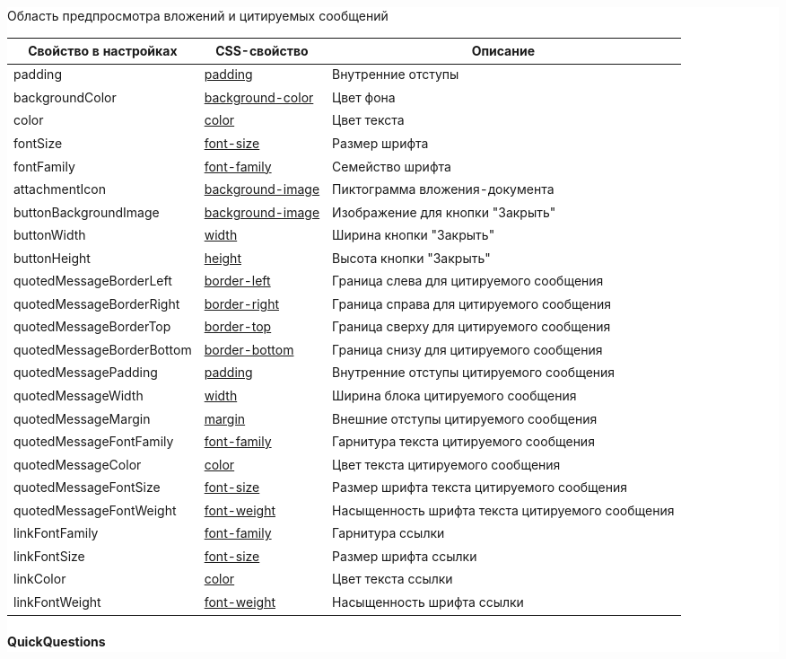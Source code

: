 Область предпросмотра вложений и цитируемых сообщений

| Свойство в настройках | CSS-свойство | Описание |
|----------------------------------|--------------------------------|---------------------------------|
| padding | [padding](http://htmlbook.ru/css/padding) | Внутренние отступы |
| backgroundColor | [background-color](http://htmlbook.ru/css/background-color) | Цвет фона |
| color | [color](http://htmlbook.ru/css/color) | Цвет текста |
| fontSize | [font-size](http://htmlbook.ru/css/font-size) | Размер шрифта |
| fontFamily | [font-family](http://htmlbook.ru/css/font-family) | Семейство шрифта |
| attachmentIcon | [background-image](http://htmlbook.ru/css/background-image) | Пиктограмма вложения-документа |
| buttonBackgroundImage | [background-image](http://htmlbook.ru/css/background-image) | Изображение для кнопки "Закрыть" |
| buttonWidth | [width](http://htmlbook.ru/css/width) | Ширина кнопки "Закрыть" |
| buttonHeight | [height](http://htmlbook.ru/css/height) | Высота кнопки "Закрыть" |
| quotedMessageBorderLeft | [border-left](http://htmlbook.ru/css/border-left) | Граница слева для цитируемого сообщения |
| quotedMessageBorderRight | [border-right](http://htmlbook.ru/css/border-right) | Граница справа для цитируемого сообщения |
| quotedMessageBorderTop | [border-top](http://htmlbook.ru/css/border-top) | Граница сверху для цитируемого сообщения |
| quotedMessageBorderBottom | [border-bottom](http://htmlbook.ru/css/border-bottom) | Граница снизу для цитируемого сообщения |
| quotedMessagePadding | [padding](http://htmlbook.ru/css/padding) | Внутренние отступы цитируемого сообщения |
| quotedMessageWidth | [width](http://htmlbook.ru/css/width) | Ширина блока цитируемого сообщения |
| quotedMessageMargin | [margin](http://htmlbook.ru/css/margin) | Внешние отступы цитируемого сообщения |
| quotedMessageFontFamily | [font-family](http://htmlbook.ru/css/font-family) | Гарнитура текста цитируемого сообщения |
| quotedMessageColor | [color](http://htmlbook.ru/css/color) | Цвет текста цитируемого сообщения |
| quotedMessageFontSize | [font-size](http://htmlbook.ru/css/font-size) | Размер шрифта текста цитируемого сообщения |
| quotedMessageFontWeight | [font-weight](http://htmlbook.ru/css/font-weight) | Насыщенность шрифта текста цитируемого сообщения |
| linkFontFamily | [font-family](http://htmlbook.ru/css/font-family) | Гарнитура ссылки |
| linkFontSize | [font-size](http://htmlbook.ru/css/font-size) | Размер шрифта ссылки |
| linkColor | [color](http://htmlbook.ru/css/color) | Цвет текста ссылки |
| linkFontWeight | [font-weight](http://htmlbook.ru/css/font-weight) | Насыщенность шрифта ссылки |

#### QuickQuestions

